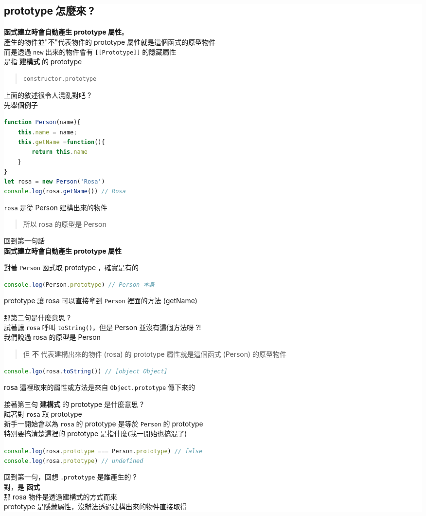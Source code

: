 ## prototype 怎麼來 ? 
**函式建立時會自動產生 prototype 屬性**。   
產生的物件並"不"代表物件的 prototype 屬性就是這個函式的原型物件  
而是透過 `new` 出來的物件會有 `[[Prototype]]` 的隱藏屬性  
是指 **建構式** 的 prototype    
> `constructor.prototype`  

上面的敘述很令人混亂對吧 ?  
先舉個例子  
```javascript
function Person(name){
	this.name = name;
	this.getName =function(){
		return this.name
	}
}
let rosa = new Person('Rosa')
console.log(rosa.getName()) // Rosa
```

`rosa` 是從 Person 建構出來的物件  
> 所以 rosa 的原型是 Person
   
回到第一句話      
**函式建立時會自動產生 prototype 屬性**

對著 `Person` 函式取 prototype ，確實是有的   
```javascript
console.log(Person.prototype) // Person 本身
```
prototype 讓 rosa 可以直接拿到 `Person` 裡面的方法 (getName)   

那第二句是什麼意思 ?   
試著讓 `rosa` 呼叫 `toString()`，但是 Person 並沒有這個方法呀 ?!  
我們說過 rosa 的原型是 Person  
> 但 **不** 代表建構出來的物件 (rosa) 的 prototype 屬性就是這個函式 (Person) 的原型物件       

```javascript
console.lgo(rosa.toString()) // [object Object]
```
rosa 這裡取來的屬性或方法是來自 `Object.prototype` 傳下來的  

接著第三句 **建構式** 的 prototype 是什麼意思 ?  
試著對 `rosa` 取 prototype   
新手一開始會以為 `rosa` 的 prototype 是等於 `Person` 的 prototype     
特別要搞清楚這裡的 prototype 是指什麼(我一開始也搞混了)   

```javascript
console.log(rosa.prototype === Person.prototype) // false
console.log(rosa.prototype) // undefined
```
回到第一句，回想 `.prototype` 是誰產生的 ?  
對，是 **函式**  
那 rosa 物件是透過建構式的方式而來  
prototype 是隱藏屬性，沒辦法透過建構出來的物件直接取得   
